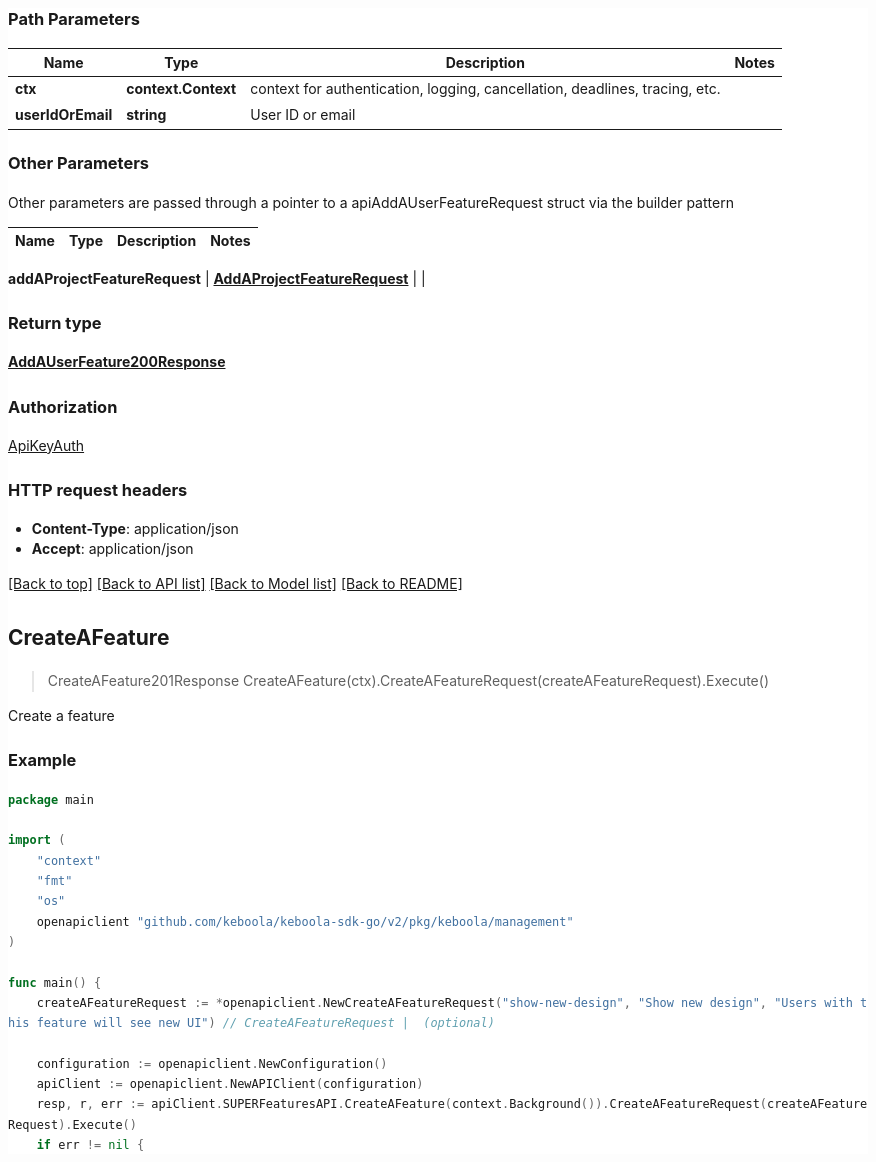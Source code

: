 ### Path Parameters


Name | Type | Description  | Notes
------------- | ------------- | ------------- | -------------
**ctx** | **context.Context** | context for authentication, logging, cancellation, deadlines, tracing, etc.
**userIdOrEmail** | **string** | User ID or email | 

### Other Parameters

Other parameters are passed through a pointer to a apiAddAUserFeatureRequest struct via the builder pattern


Name | Type | Description  | Notes
------------- | ------------- | ------------- | -------------

 **addAProjectFeatureRequest** | [**AddAProjectFeatureRequest**](AddAProjectFeatureRequest.md) |  | 

### Return type

[**AddAUserFeature200Response**](AddAUserFeature200Response.md)

### Authorization

[ApiKeyAuth](../README.md#ApiKeyAuth)

### HTTP request headers

- **Content-Type**: application/json
- **Accept**: application/json

[[Back to top]](#) [[Back to API list]](../README.md#documentation-for-api-endpoints)
[[Back to Model list]](../README.md#documentation-for-models)
[[Back to README]](../README.md)


## CreateAFeature

> CreateAFeature201Response CreateAFeature(ctx).CreateAFeatureRequest(createAFeatureRequest).Execute()

Create a feature



### Example

```go
package main

import (
	"context"
	"fmt"
	"os"
	openapiclient "github.com/keboola/keboola-sdk-go/v2/pkg/keboola/management"
)

func main() {
	createAFeatureRequest := *openapiclient.NewCreateAFeatureRequest("show-new-design", "Show new design", "Users with this feature will see new UI") // CreateAFeatureRequest |  (optional)

	configuration := openapiclient.NewConfiguration()
	apiClient := openapiclient.NewAPIClient(configuration)
	resp, r, err := apiClient.SUPERFeaturesAPI.CreateAFeature(context.Background()).CreateAFeatureRequest(createAFeatureRequest).Execute()
	if err != nil {
```